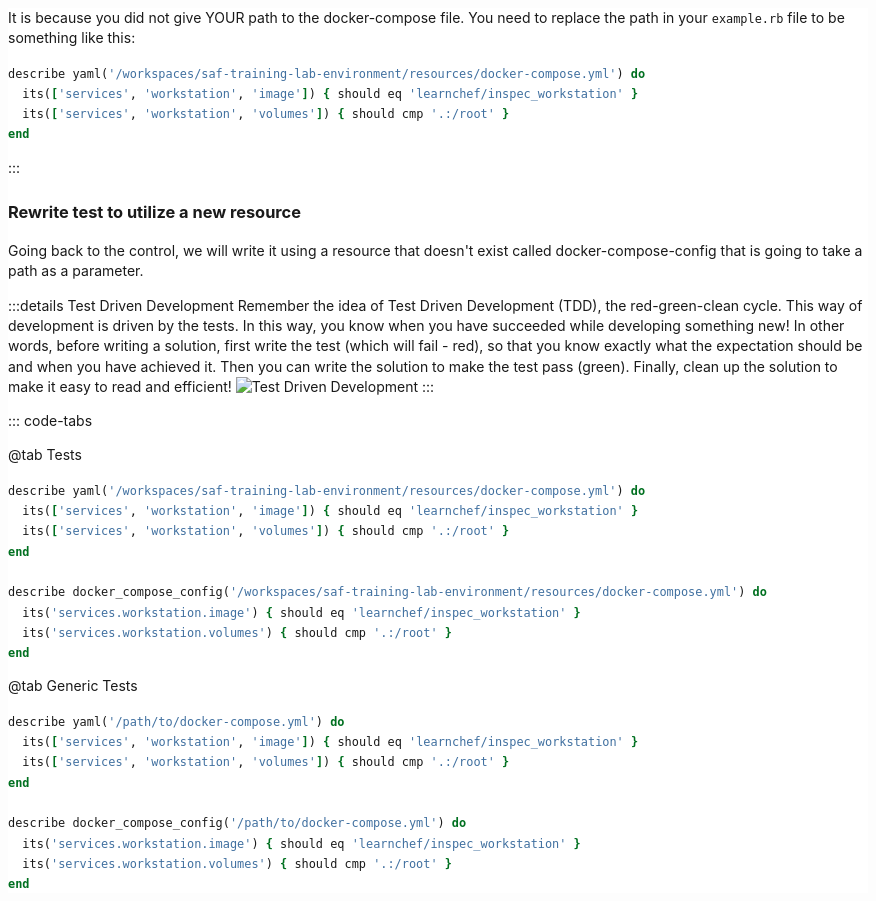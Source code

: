 It is because you did not give YOUR path to the docker-compose file. You need to replace the path in your `example.rb` file to be something like this:

```ruby
describe yaml('/workspaces/saf-training-lab-environment/resources/docker-compose.yml') do
  its(['services', 'workstation', 'image']) { should eq 'learnchef/inspec_workstation' }
  its(['services', 'workstation', 'volumes']) { should cmp '.:/root' }
end
```

:::

### Rewrite test to utilize a new resource

Going back to the control, we will write it using a resource that doesn't exist called docker-compose-config that is going to take a path as a parameter.

:::details Test Driven Development
Remember the idea of Test Driven Development (TDD), the red-green-clean cycle. This way of development is driven by the tests. In this way, you know when you have succeeded while developing something new! In other words, before writing a solution, first write the test (which will fail - red), so that you know exactly what the expectation should be and when you have achieved it. Then you can write the solution to make the test pass (green). Finally, clean up the solution to make it easy to read and efficient!
![Test Driven Development](../../assets/img/TestDrivenDevelopment.png)
:::

::: code-tabs

@tab Tests

```ruby
describe yaml('/workspaces/saf-training-lab-environment/resources/docker-compose.yml') do
  its(['services', 'workstation', 'image']) { should eq 'learnchef/inspec_workstation' }
  its(['services', 'workstation', 'volumes']) { should cmp '.:/root' }
end

describe docker_compose_config('/workspaces/saf-training-lab-environment/resources/docker-compose.yml') do
  its('services.workstation.image') { should eq 'learnchef/inspec_workstation' }
  its('services.workstation.volumes') { should cmp '.:/root' }
end
```

@tab Generic Tests

```ruby
describe yaml('/path/to/docker-compose.yml') do
  its(['services', 'workstation', 'image']) { should eq 'learnchef/inspec_workstation' }
  its(['services', 'workstation', 'volumes']) { should cmp '.:/root' }
end

describe docker_compose_config('/path/to/docker-compose.yml') do
  its('services.workstation.image') { should eq 'learnchef/inspec_workstation' }
  its('services.workstation.volumes') { should cmp '.:/root' }
end
```
